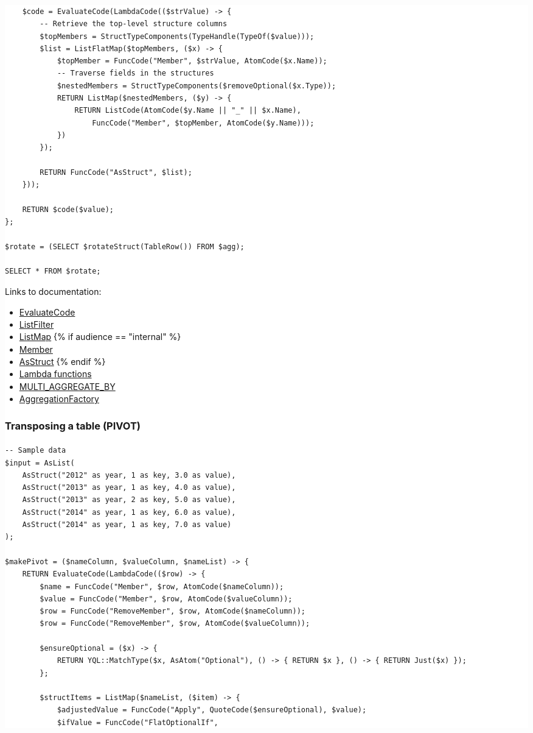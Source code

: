 ```yql
    $code = EvaluateCode(LambdaCode(($strValue) -> {
        -- Retrieve the top-level structure columns
        $topMembers = StructTypeComponents(TypeHandle(TypeOf($value)));
        $list = ListFlatMap($topMembers, ($x) -> {
            $topMember = FuncCode("Member", $strValue, AtomCode($x.Name));
            -- Traverse fields in the structures
            $nestedMembers = StructTypeComponents($removeOptional($x.Type));
            RETURN ListMap($nestedMembers, ($y) -> {
                RETURN ListCode(AtomCode($y.Name || "_" || $x.Name),
                    FuncCode("Member", $topMember, AtomCode($y.Name)));
            })
        });

        RETURN FuncCode("AsStruct", $list);
    }));

    RETURN $code($value);
};

$rotate = (SELECT $rotateStruct(TableRow()) FROM $agg);

SELECT * FROM $rotate;
```

Links to documentation:


* [EvaluateCode](../builtins/codegen.md#evaluatecode)
* [ListFilter](../builtins/list.md#listfilter)
* [ListMap](../builtins/list.md#listmap)
{% if audience == "internal" %}
* [Member]({{yql.s-expressions-link}}/functions#member)
* [AsStruct]({{yql.s-expressions-link}}/functions#asstruct)
{% endif %}
* [Lambda functions](../syntax/expressions.md#lambda)
* [MULTI_AGGREGATE_BY](../builtins/aggregation.md#multiaggregateby)
* [AggregationFactory](../builtins/basic.md#aggregationfactory)

### Transposing a table (PIVOT)

```yql
-- Sample data
$input = AsList(
    AsStruct("2012" as year, 1 as key, 3.0 as value),
    AsStruct("2013" as year, 1 as key, 4.0 as value),
    AsStruct("2013" as year, 2 as key, 5.0 as value),
    AsStruct("2014" as year, 1 as key, 6.0 as value),
    AsStruct("2014" as year, 1 as key, 7.0 as value)
);

$makePivot = ($nameColumn, $valueColumn, $nameList) -> {
    RETURN EvaluateCode(LambdaCode(($row) -> {
        $name = FuncCode("Member", $row, AtomCode($nameColumn));
        $value = FuncCode("Member", $row, AtomCode($valueColumn));
        $row = FuncCode("RemoveMember", $row, AtomCode($nameColumn));
        $row = FuncCode("RemoveMember", $row, AtomCode($valueColumn));

        $ensureOptional = ($x) -> {
            RETURN YQL::MatchType($x, AsAtom("Optional"), () -> { RETURN $x }, () -> { RETURN Just($x) });
        };

        $structItems = ListMap($nameList, ($item) -> {
            $adjustedValue = FuncCode("Apply", QuoteCode($ensureOptional), $value);
            $ifValue = FuncCode("FlatOptionalIf",
```